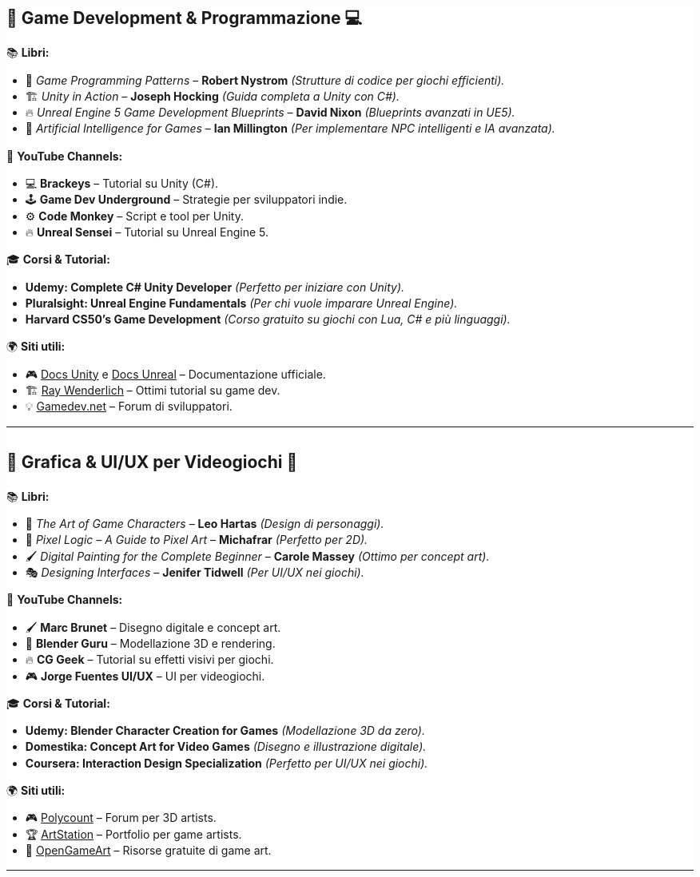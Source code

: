 ## **🔹 Game Development & Programmazione** 💻

📚 **Libri:**

- 💾 _Game Programming Patterns_ – **Robert Nystrom** _(Strutture di codice per giochi efficienti)._
- 🏗️ _Unity in Action_ – **Joseph Hocking** _(Guida completa a Unity con C#)._
- 🔥 _Unreal Engine 5 Game Development Blueprints_ – **David Nixon** _(Blueprints avanzati in UE5)._
- 🧠 _Artificial Intelligence for Games_ – **Ian Millington** _(Per implementare NPC intelligenti e IA avanzata)._

🎥 **YouTube Channels:**

- 💻 **Brackeys** – Tutorial su Unity (C#).
- 🕹️ **Game Dev Underground** – Strategie per sviluppatori indie.
- ⚙️ **Code Monkey** – Script e tool per Unity.
- 🔥 **Unreal Sensei** – Tutorial su Unreal Engine 5.

🎓 **Corsi & Tutorial:**

- **Udemy: Complete C# Unity Developer** _(Perfetto per iniziare con Unity)._
- **Pluralsight: Unreal Engine Fundamentals** _(Per chi vuole imparare Unreal Engine)._
- **Harvard CS50’s Game Development** _(Corso gratuito su giochi con Lua, C# e più linguaggi)._

🌍 **Siti utili:**

- 🎮 [Docs Unity](https://docs.unity3d.com/Manual/index.html) e [Docs Unreal](https://docs.unrealengine.com/5.0/en-US/) – Documentazione ufficiale.
- 🏗️ [Ray Wenderlich](https://www.raywenderlich.com/) – Ottimi tutorial su game dev.
- 💡 [Gamedev.net](https://www.gamedev.net/) – Forum di sviluppatori.

---

## **🔹 Grafica & UI/UX per Videogiochi** 🎨

📚 **Libri:**

- 🎨 _The Art of Game Characters_ – **Leo Hartas** _(Design di personaggi)._
- 📐 _Pixel Logic – A Guide to Pixel Art_ – **Michafrar** _(Perfetto per 2D)._
- 🖌️ _Digital Painting for the Complete Beginner_ – **Carole Massey** _(Ottimo per concept art)._
- 🎭 _Designing Interfaces_ – **Jenifer Tidwell** _(Per UI/UX nei giochi)._

🎥 **YouTube Channels:**

- 🖌️ **Marc Brunet** – Disegno digitale e concept art.
- 🎨 **Blender Guru** – Modellazione 3D e rendering.
- 🔥 **CG Geek** – Tutorial su effetti visivi per giochi.
- 🎮 **Jorge Fuentes UI/UX** – UI per videogiochi.

🎓 **Corsi & Tutorial:**

- **Udemy: Blender Character Creation for Games** _(Modellazione 3D da zero)._
- **Domestika: Concept Art for Video Games** _(Disegno e illustrazione digitale)._
- **Coursera: Interaction Design Specialization** _(Perfetto per UI/UX nei giochi)._

🌍 **Siti utili:**

- 🎮 [Polycount](https://polycount.com/) – Forum per 3D artists.
- 🏆 [ArtStation](https://www.artstation.com/) – Portfolio per game artists.
- 🎨 [OpenGameArt](https://opengameart.org/) – Risorse gratuite di game art.

---